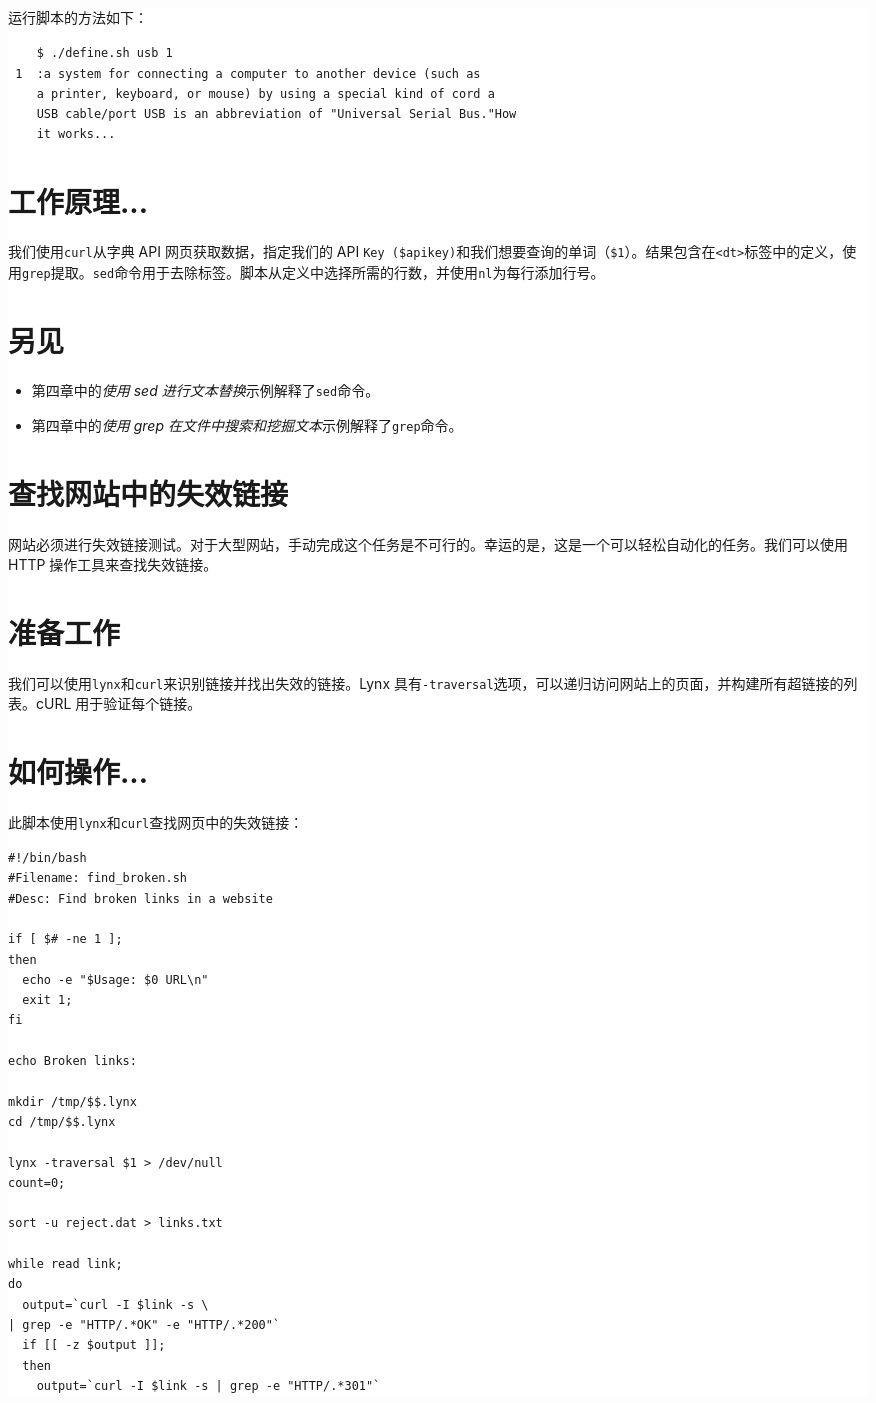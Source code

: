 运行脚本的方法如下：

```
    $ ./define.sh usb 1
 1  :a system for connecting a computer to another device (such as   
    a printer, keyboard, or mouse) by using a special kind of cord a   
    USB cable/port USB is an abbreviation of "Universal Serial Bus."How 
    it works...

```

# 工作原理...

我们使用`curl`从字典 API 网页获取数据，指定我们的 API `Key ($apikey)`和我们想要查询的单词（`$1`）。结果包含在`<dt>`标签中的定义，使用`grep`提取。`sed`命令用于去除标签。脚本从定义中选择所需的行数，并使用`nl`为每行添加行号。

# 另见

+   第四章中的*使用 sed 进行文本替换*示例解释了`sed`命令。

+   第四章中的*使用 grep 在文件中搜索和挖掘文本*示例解释了`grep`命令。

# 查找网站中的失效链接

网站必须进行失效链接测试。对于大型网站，手动完成这个任务是不可行的。幸运的是，这是一个可以轻松自动化的任务。我们可以使用 HTTP 操作工具来查找失效链接。

# 准备工作

我们可以使用`lynx`和`curl`来识别链接并找出失效的链接。Lynx 具有`-traversal`选项，可以递归访问网站上的页面，并构建所有超链接的列表。cURL 用于验证每个链接。

# 如何操作...

此脚本使用`lynx`和`curl`查找网页中的失效链接：

```
#!/bin/bash  
#Filename: find_broken.sh 
#Desc: Find broken links in a website 

if [ $# -ne 1 ];  
then  
  echo -e "$Usage: $0 URL\n"  
  exit 1;  
fi  

echo Broken links:  

mkdir /tmp/$$.lynx  
cd /tmp/$$.lynx  

lynx -traversal $1 > /dev/null  
count=0;  

sort -u reject.dat > links.txt  

while read link;  
do  
  output=`curl -I $link -s \ 
| grep -e "HTTP/.*OK" -e "HTTP/.*200"` 
  if [[ -z $output ]];  
  then  
    output=`curl -I $link -s | grep -e "HTTP/.*301"` 
```